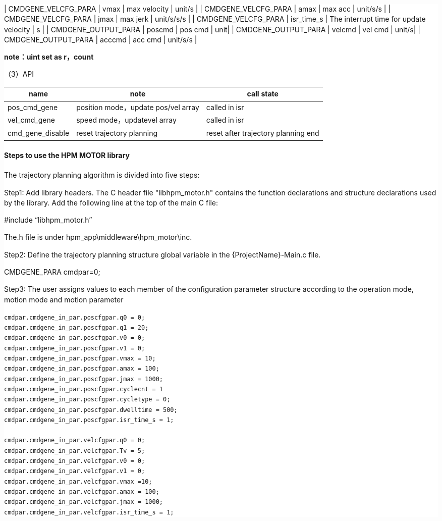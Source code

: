 | CMDGENE_VELCFG_PARA | vmax | max velocity | unit/s |
| CMDGENE_VELCFG_PARA | amax | max acc  | unit/s/s |
| CMDGENE_VELCFG_PARA | jmax |  max jerk | unit/s/s/s |
| CMDGENE_VELCFG_PARA | isr_time_s | The interrupt time for update velocity | s |
| CMDGENE_OUTPUT_PARA | poscmd | pos cmd | unit|
| CMDGENE_OUTPUT_PARA | velcmd | vel cmd | unit/s|
| CMDGENE_OUTPUT_PARA | acccmd | acc cmd | unit/s/s |

**note：uint set as r，count**

（3）API

|  name  | note | call state |
| ---- | ---- | ---- |
| pos_cmd_gene | position mode，update pos/vel array | called in isr |
| vel_cmd_gene | speed mode，updatevel array | called in isr |
| cmd_gene_disable | reset trajectory planning | reset after trajectory planning end |

#### Steps to use the HPM MOTOR library

The trajectory planning algorithm is divided into five steps:

Step1: Add library headers. The C header file "libhpm_motor.h" contains the function declarations and structure declarations used by the library. Add the following line at the top of the main C file:

#include “libhpm_motor.h”

The.h file is under hpm_app\middleware\hpm_motor\inc.

Step2: Define the trajectory planning structure global variable in the {ProjectName}-Main.c file.

CMDGENE_PARA cmdpar=0;

Step3: The user assigns values to each member of the configuration parameter structure according to the operation mode, motion mode and motion parameter

    cmdpar.cmdgene_in_par.poscfgpar.q0 = 0;
    cmdpar.cmdgene_in_par.poscfgpar.q1 = 20;
    cmdpar.cmdgene_in_par.poscfgpar.v0 = 0;
    cmdpar.cmdgene_in_par.poscfgpar.v1 = 0;
    cmdpar.cmdgene_in_par.poscfgpar.vmax = 10;
    cmdpar.cmdgene_in_par.poscfgpar.amax = 100;
    cmdpar.cmdgene_in_par.poscfgpar.jmax = 1000;
    cmdpar.cmdgene_in_par.poscfgpar.cyclecnt = 1
    cmdpar.cmdgene_in_par.poscfgpar.cycletype = 0;
    cmdpar.cmdgene_in_par.poscfgpar.dwelltime = 500;
    cmdpar.cmdgene_in_par.poscfgpar.isr_time_s = 1;

    cmdpar.cmdgene_in_par.velcfgpar.q0 = 0;
    cmdpar.cmdgene_in_par.velcfgpar.Tv = 5;
    cmdpar.cmdgene_in_par.velcfgpar.v0 = 0;
    cmdpar.cmdgene_in_par.velcfgpar.v1 = 0;
    cmdpar.cmdgene_in_par.velcfgpar.vmax =10;
    cmdpar.cmdgene_in_par.velcfgpar.amax = 100;
    cmdpar.cmdgene_in_par.velcfgpar.jmax = 1000;
    cmdpar.cmdgene_in_par.velcfgpar.isr_time_s = 1;
